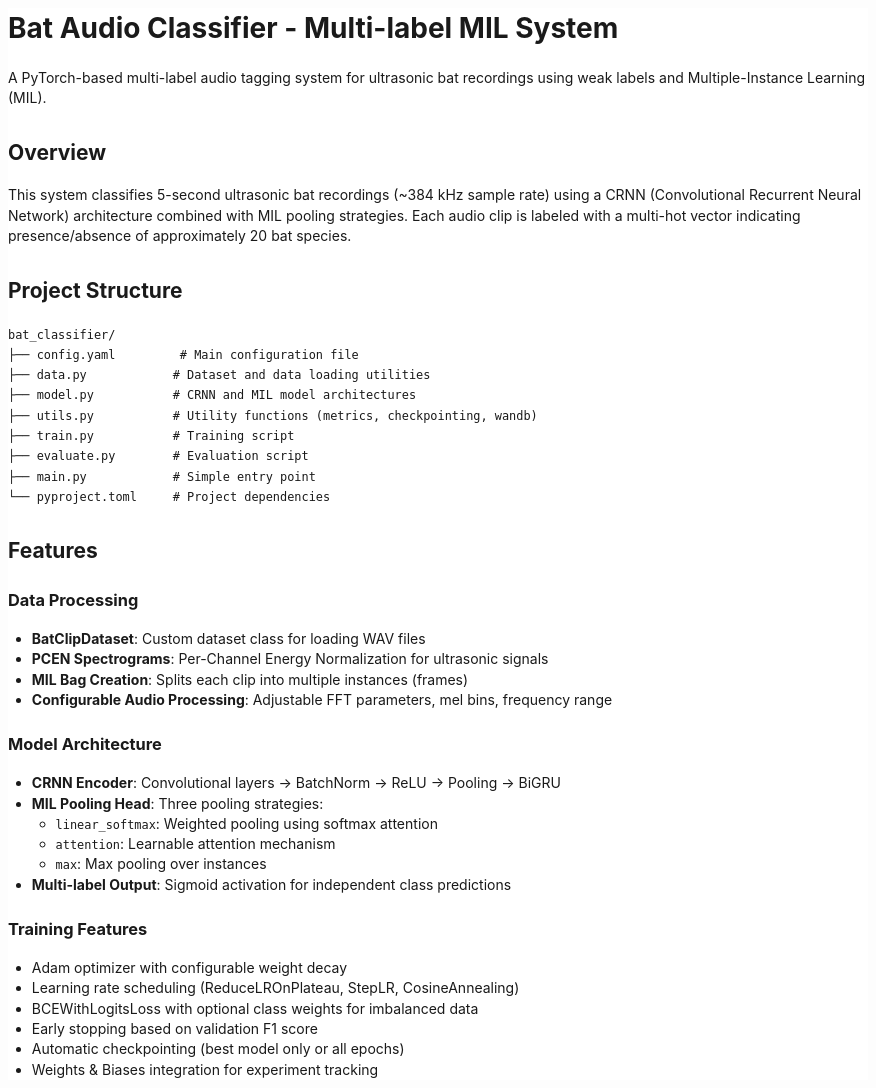 # Bat Audio Classifier - Multi-label MIL System

A PyTorch-based multi-label audio tagging system for ultrasonic bat recordings using weak labels and Multiple-Instance Learning (MIL).

## Overview

This system classifies 5-second ultrasonic bat recordings (~384 kHz sample rate) using a CRNN (Convolutional Recurrent Neural Network) architecture combined with MIL pooling strategies. Each audio clip is labeled with a multi-hot vector indicating presence/absence of approximately 20 bat species.

## Project Structure

```
bat_classifier/
├── config.yaml         # Main configuration file
├── data.py            # Dataset and data loading utilities
├── model.py           # CRNN and MIL model architectures
├── utils.py           # Utility functions (metrics, checkpointing, wandb)
├── train.py           # Training script
├── evaluate.py        # Evaluation script
├── main.py            # Simple entry point
└── pyproject.toml     # Project dependencies
```

## Features

### Data Processing
- **BatClipDataset**: Custom dataset class for loading WAV files
- **PCEN Spectrograms**: Per-Channel Energy Normalization for ultrasonic signals
- **MIL Bag Creation**: Splits each clip into multiple instances (frames)
- **Configurable Audio Processing**: Adjustable FFT parameters, mel bins, frequency range

### Model Architecture
- **CRNN Encoder**: Convolutional layers → BatchNorm → ReLU → Pooling → BiGRU
- **MIL Pooling Head**: Three pooling strategies:
  - `linear_softmax`: Weighted pooling using softmax attention
  - `attention`: Learnable attention mechanism
  - `max`: Max pooling over instances
- **Multi-label Output**: Sigmoid activation for independent class predictions

### Training Features
- Adam optimizer with configurable weight decay
- Learning rate scheduling (ReduceLROnPlateau, StepLR, CosineAnnealing)
- BCEWithLogitsLoss with optional class weights for imbalanced data
- Early stopping based on validation F1 score
- Automatic checkpointing (best model only or all epochs)
- Weights & Biases integration for experiment tracking
